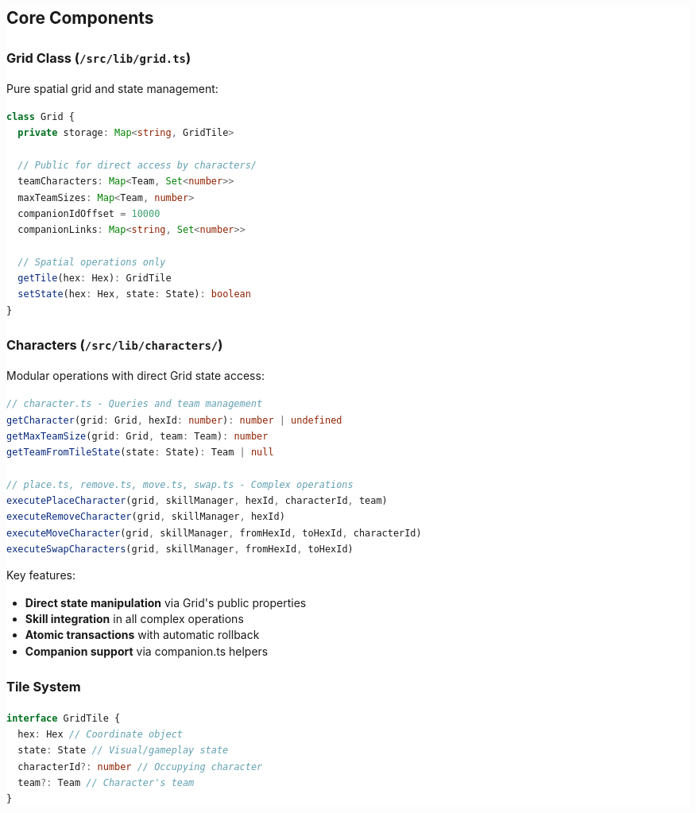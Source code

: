 ## Core Components

### Grid Class (`/src/lib/grid.ts`)

Pure spatial grid and state management:

```typescript
class Grid {
  private storage: Map<string, GridTile>

  // Public for direct access by characters/
  teamCharacters: Map<Team, Set<number>>
  maxTeamSizes: Map<Team, number>
  companionIdOffset = 10000
  companionLinks: Map<string, Set<number>>

  // Spatial operations only
  getTile(hex: Hex): GridTile
  setState(hex: Hex, state: State): boolean
}
```

### Characters (`/src/lib/characters/`)

Modular operations with direct Grid state access:

```typescript
// character.ts - Queries and team management
getCharacter(grid: Grid, hexId: number): number | undefined
getMaxTeamSize(grid: Grid, team: Team): number
getTeamFromTileState(state: State): Team | null

// place.ts, remove.ts, move.ts, swap.ts - Complex operations
executePlaceCharacter(grid, skillManager, hexId, characterId, team)
executeRemoveCharacter(grid, skillManager, hexId)
executeMoveCharacter(grid, skillManager, fromHexId, toHexId, characterId)
executeSwapCharacters(grid, skillManager, fromHexId, toHexId)
```

Key features:

- **Direct state manipulation** via Grid's public properties
- **Skill integration** in all complex operations
- **Atomic transactions** with automatic rollback
- **Companion support** via companion.ts helpers

### Tile System

```typescript
interface GridTile {
  hex: Hex // Coordinate object
  state: State // Visual/gameplay state
  characterId?: number // Occupying character
  team?: Team // Character's team
}
```
